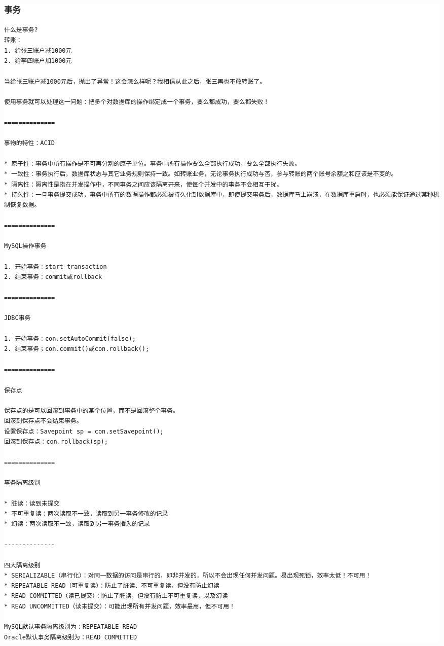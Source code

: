 ### 事务
    什么是事务?
    转账：
    1. 给张三账户减1000元
    2. 给李四账户加1000元
    
    当给张三账户减1000元后，抛出了异常！这会怎么样呢？我相信从此之后，张三再也不敢转账了。
    
    使用事务就可以处理这一问题：把多个对数据库的操作绑定成一个事务，要么都成功，要么都失败！
    
    ==============
    
    事物的特性：ACID
    
    * 原子性：事务中所有操作是不可再分割的原子单位。事务中所有操作要么全部执行成功，要么全部执行失败。
    * 一致性：事务执行后，数据库状态与其它业务规则保持一致。如转账业务，无论事务执行成功与否，参与转账的两个账号余额之和应该是不变的。
    * 隔离性：隔离性是指在并发操作中，不同事务之间应该隔离开来，使每个并发中的事务不会相互干扰。
    * 持久性：一旦事务提交成功，事务中所有的数据操作都必须被持久化到数据库中，即使提交事务后，数据库马上崩溃，在数据库重启时，也必须能保证通过某种机制恢复数据。
    
    ==============
    
    MySQL操作事务
    
    1. 开始事务：start transaction
    2. 结束事务：commit或rollback
    
    ==============
    
    JDBC事务
    
    1. 开始事务：con.setAutoCommit(false);
    2. 结束事务；con.commit()或con.rollback();
    
    ==============
    
    保存点
    
    保存点的是可以回滚到事务中的某个位置，而不是回滚整个事务。
    回滚到保存点不会结束事务。
    设置保存点：Savepoint sp = con.setSavepoint();
    回滚到保存点：con.rollback(sp);
    
    ==============
    
    事务隔离级别
    
    * 脏读：读到未提交
    * 不可重复读：两次读取不一致，读取到另一事务修改的记录
    * 幻读：两次读取不一致，读取到另一事务插入的记录
    
    --------------
    
    四大隔离级别
    * SERIALIZABLE（串行化）：对同一数据的访问是串行的，即非并发的，所以不会出现任何并发问题。易出现死锁，效率太低！不可用！
    * REPEATABLE READ（可重复读）：防止了脏读、不可重复读，但没有防止幻读
    * READ COMMITTED（读已提交）：防止了脏读，但没有防止不可重复读，以及幻读
    * READ UNCOMMITTED（读未提交）：可能出现所有并发问题，效率最高，但不可用！
    
    MySQL默认事务隔离级别为：REPEATABLE READ
    Oracle默认事务隔离级别为：READ COMMITTED
    